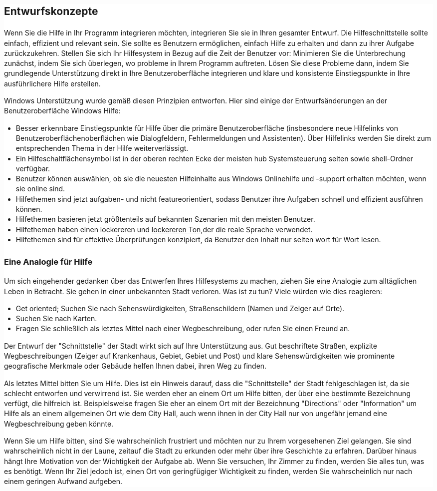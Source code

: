 ## <a name="design-concepts"></a>Entwurfskonzepte

Wenn Sie die Hilfe in Ihr Programm integrieren möchten, integrieren Sie sie in Ihren gesamter Entwurf. Die Hilfeschnittstelle sollte einfach, effizient und relevant sein. Sie sollte es Benutzern ermöglichen, einfach Hilfe zu erhalten und dann zu ihrer Aufgabe zurückzukehren. Stellen Sie sich Ihr Hilfesystem in Bezug auf die Zeit der Benutzer vor: Minimieren Sie die Unterbrechung zunächst, indem Sie sich überlegen, wo probleme in Ihrem Programm auftreten. Lösen Sie diese Probleme dann, indem Sie grundlegende Unterstützung direkt in Ihre Benutzeroberfläche integrieren und klare und konsistente Einstiegspunkte in Ihre ausführlichere Hilfe erstellen.

Windows Unterstützung wurde gemäß diesen Prinzipien entworfen. Hier sind einige der Entwurfsänderungen an der Benutzeroberfläche Windows Hilfe:

-   Besser erkennbare Einstiegspunkte für Hilfe über die primäre Benutzeroberfläche (insbesondere neue Hilfelinks von Benutzeroberflächenoberflächen wie Dialogfeldern, Fehlermeldungen und Assistenten). Über Hilfelinks werden Sie direkt zum entsprechenden Thema in der Hilfe weiterverlässigt.
-   Ein Hilfeschaltflächensymbol ist in der oberen rechten Ecke der meisten hub Systemsteuerung seiten sowie shell-Ordner verfügbar.
-   Benutzer können auswählen, ob sie die neuesten Hilfeinhalte aus Windows Onlinehilfe und -support erhalten möchten, wenn sie online sind.
-   Hilfethemen sind jetzt aufgaben- und nicht featureorientiert, sodass Benutzer ihre Aufgaben schnell und effizient ausführen können.
-   Hilfethemen basieren jetzt größtenteils auf bekannten Szenarien mit den meisten Benutzer.
-   Hilfethemen haben einen lockereren und [lockereren Ton,](text-style-tone.md)der die reale Sprache verwendet.
-   Hilfethemen sind für effektive Überprüfungen konzipiert, da Benutzer den Inhalt nur selten wort für Wort lesen.

### <a name="an-analogy-for-help"></a>Eine Analogie für Hilfe

Um sich eingehender gedanken über das Entwerfen Ihres Hilfesystems zu machen, ziehen Sie eine Analogie zum alltäglichen Leben in Betracht. Sie gehen in einer unbekannten Stadt verloren. Was ist zu tun? Viele würden wie dies reagieren:

-   Get oriented; Suchen Sie nach Sehenswürdigkeiten, Straßenschildern (Namen und Zeiger auf Orte).
-   Suchen Sie nach Karten.
-   Fragen Sie schließlich als letztes Mittel nach einer Wegbeschreibung, oder rufen Sie einen Freund an.

Der Entwurf der "Schnittstelle" der Stadt wirkt sich auf Ihre Unterstützung aus. Gut beschriftete Straßen, explizite Wegbeschreibungen (Zeiger auf Krankenhaus, Gebiet, Gebiet und Post) und klare Sehenswürdigkeiten wie prominente geografische Merkmale oder Gebäude helfen Ihnen dabei, ihren Weg zu finden.

Als letztes Mittel bitten Sie um Hilfe. Dies ist ein Hinweis darauf, dass die "Schnittstelle" der Stadt fehlgeschlagen ist, da sie schlecht entworfen und verwirrend ist. Sie werden eher an einem Ort um Hilfe bitten, der über eine bestimmte Bezeichnung verfügt, die hilfreich ist. Beispielsweise fragen Sie eher an einem Ort mit der Bezeichnung "Directions" oder "Information" um Hilfe als an einem allgemeinen Ort wie dem City Hall, auch wenn ihnen in der City Hall nur von ungefähr jemand eine Wegbeschreibung geben könnte.

Wenn Sie um Hilfe bitten, sind Sie wahrscheinlich frustriert und möchten nur zu Ihrem vorgesehenen Ziel gelangen. Sie sind wahrscheinlich nicht in der Laune, zeitauf die Stadt zu erkunden oder mehr über ihre Geschichte zu erfahren. Darüber hinaus hängt Ihre Motivation von der Wichtigkeit der Aufgabe ab. Wenn Sie versuchen, Ihr Zimmer zu finden, werden Sie alles tun, was es benötigt. Wenn Ihr Ziel jedoch ist, einen Ort von geringfügiger Wichtigkeit zu finden, werden Sie wahrscheinlich nur nach einem geringen Aufwand aufgeben.
